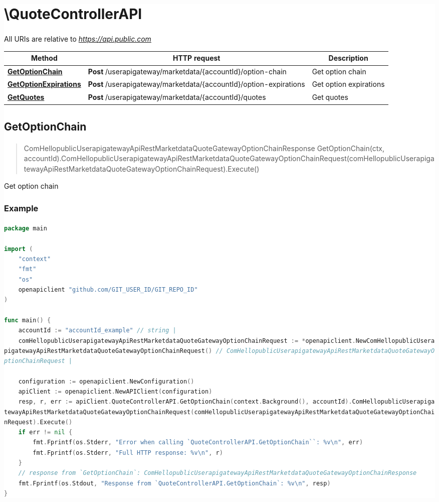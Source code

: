 # \QuoteControllerAPI

All URIs are relative to *https://api.public.com*

Method | HTTP request | Description
------------- | ------------- | -------------
[**GetOptionChain**](QuoteControllerAPI.md#GetOptionChain) | **Post** /userapigateway/marketdata/{accountId}/option-chain | Get option chain
[**GetOptionExpirations**](QuoteControllerAPI.md#GetOptionExpirations) | **Post** /userapigateway/marketdata/{accountId}/option-expirations | Get option expirations
[**GetQuotes**](QuoteControllerAPI.md#GetQuotes) | **Post** /userapigateway/marketdata/{accountId}/quotes | Get quotes



## GetOptionChain

> ComHellopublicUserapigatewayApiRestMarketdataQuoteGatewayOptionChainResponse GetOptionChain(ctx, accountId).ComHellopublicUserapigatewayApiRestMarketdataQuoteGatewayOptionChainRequest(comHellopublicUserapigatewayApiRestMarketdataQuoteGatewayOptionChainRequest).Execute()

Get option chain



### Example

```go
package main

import (
	"context"
	"fmt"
	"os"
	openapiclient "github.com/GIT_USER_ID/GIT_REPO_ID"
)

func main() {
	accountId := "accountId_example" // string | 
	comHellopublicUserapigatewayApiRestMarketdataQuoteGatewayOptionChainRequest := *openapiclient.NewComHellopublicUserapigatewayApiRestMarketdataQuoteGatewayOptionChainRequest() // ComHellopublicUserapigatewayApiRestMarketdataQuoteGatewayOptionChainRequest | 

	configuration := openapiclient.NewConfiguration()
	apiClient := openapiclient.NewAPIClient(configuration)
	resp, r, err := apiClient.QuoteControllerAPI.GetOptionChain(context.Background(), accountId).ComHellopublicUserapigatewayApiRestMarketdataQuoteGatewayOptionChainRequest(comHellopublicUserapigatewayApiRestMarketdataQuoteGatewayOptionChainRequest).Execute()
	if err != nil {
		fmt.Fprintf(os.Stderr, "Error when calling `QuoteControllerAPI.GetOptionChain``: %v\n", err)
		fmt.Fprintf(os.Stderr, "Full HTTP response: %v\n", r)
	}
	// response from `GetOptionChain`: ComHellopublicUserapigatewayApiRestMarketdataQuoteGatewayOptionChainResponse
	fmt.Fprintf(os.Stdout, "Response from `QuoteControllerAPI.GetOptionChain`: %v\n", resp)
}
```
